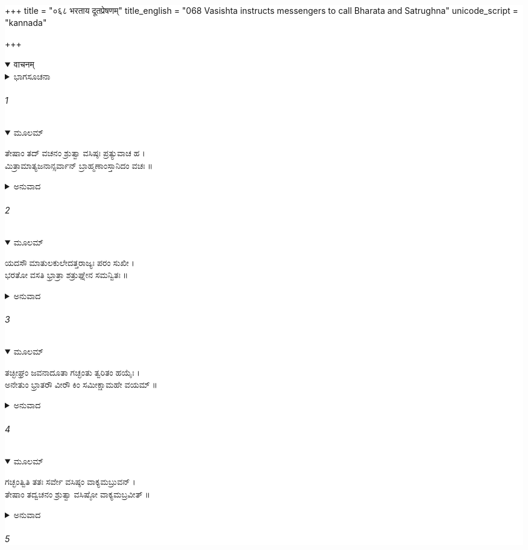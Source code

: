 +++
title = "०६८ भरताय दूतप्रेषणम्"
title_english = "068 Vasishta instructs messengers to call Bharata and Satrughna"
unicode_script = "kannada"

+++
<details open><summary>वाचनम्</summary>

<div class="audioEmbed"  caption="श्रीराम-हरिसीताराममूर्ति-घनपाठिभ्यां वचनम्" src="https://archive.org/download/Ramayana-recitation-Sriram-harisItArAmamUrti-Ghanapaati-v2/Kanda_2/Kanda_2_AYK-068-Bharathaya_dutha_Preshanam.mp3"></div>
</details>



<details><summary>ಭಾಗಸೂಚನಾ</summary></details>

###### 1


<details open><summary>ಮೂಲಮ್</summary>

ತೇಷಾಂ ತದ್ ವಚನಂ ಶ್ರುತ್ವಾ ವಸಿಷ್ಠಃ ಪ್ರತ್ಯುವಾಚ ಹ ।  
ಮಿತ್ರಾಮಾತ್ಯಜನಾನ್ಸರ್ವಾನ್ ಬ್ರಾಹ್ಮಣಾಂಸ್ತಾನಿದಂ ವಚಃ ॥
</details>

<details><summary>ಅನುವಾದ</summary></details>

###### 2


<details open><summary>ಮೂಲಮ್</summary>

ಯದಸೌ ಮಾತುಲಕುಲೇದತ್ತರಾಜ್ಯಃ ಪರಂ ಸುಖೀ ।  
ಭರತೋ ವಸತಿ ಭ್ರಾತ್ರಾ ಶತ್ರುಘ್ನೇನ ಸಮನ್ವಿತಃ ॥
</details>

<details><summary>ಅನುವಾದ</summary></details>

###### 3


<details open><summary>ಮೂಲಮ್</summary>

ತಚ್ಛೀಘ್ರಂ ಜವನಾದೂತಾ ಗಚ್ಛಂತು ತ್ವರಿತಂ ಹಯೈಃ ।  
ಅನೇತುಂ ಭ್ರಾತರೌ ವೀರೌ ಕಿಂ ಸಮೀಕ್ಷಾಮಹೇ ವಯಮ್ ॥
</details>

<details><summary>ಅನುವಾದ</summary></details>

###### 4


<details open><summary>ಮೂಲಮ್</summary>

ಗಚ್ಛಂತ್ವಿತಿ ತತಃ ಸರ್ವೇ ವಸಿಷ್ಠಂ ವಾಕ್ಯಮಬ್ರುವನ್ ।  
ತೇಷಾಂ ತದ್ವಚನಂ ಶ್ರುತ್ವಾ ವಸಿಷ್ಠೋ ವಾಕ್ಯಮಬ್ರವೀತ್ ॥
</details>

<details><summary>ಅನುವಾದ</summary></details>

###### 5
